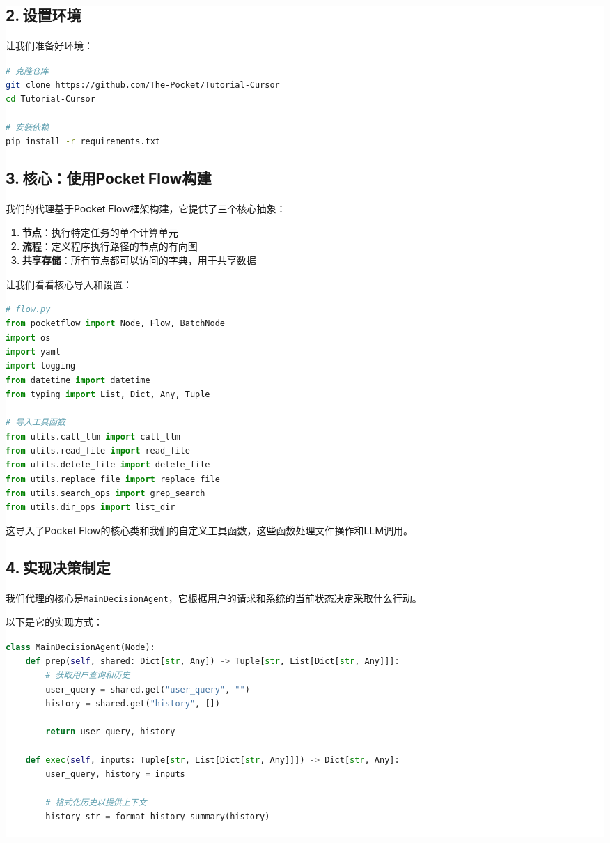 <a id="setting-up-your-environment-2"></a>
## 2. 设置环境

让我们准备好环境：

```bash
# 克隆仓库
git clone https://github.com/The-Pocket/Tutorial-Cursor
cd Tutorial-Cursor

# 安装依赖
pip install -r requirements.txt
```

<a id="the-core-building-with-pocket-flow-3"></a>
## 3. 核心：使用Pocket Flow构建

我们的代理基于Pocket Flow框架构建，它提供了三个核心抽象：

1. **节点**：执行特定任务的单个计算单元
2. **流程**：定义程序执行路径的节点的有向图
3. **共享存储**：所有节点都可以访问的字典，用于共享数据

让我们看看核心导入和设置：

```python
# flow.py
from pocketflow import Node, Flow, BatchNode
import os
import yaml
import logging
from datetime import datetime
from typing import List, Dict, Any, Tuple

# 导入工具函数
from utils.call_llm import call_llm
from utils.read_file import read_file
from utils.delete_file import delete_file
from utils.replace_file import replace_file
from utils.search_ops import grep_search
from utils.dir_ops import list_dir
```

这导入了Pocket Flow的核心类和我们的自定义工具函数，这些函数处理文件操作和LLM调用。

<a id="implementing-decision-making-4"></a>
## 4. 实现决策制定

我们代理的核心是`MainDecisionAgent`，它根据用户的请求和系统的当前状态决定采取什么行动。

以下是它的实现方式：

```python
class MainDecisionAgent(Node):
    def prep(self, shared: Dict[str, Any]) -> Tuple[str, List[Dict[str, Any]]]:
        # 获取用户查询和历史
        user_query = shared.get("user_query", "")
        history = shared.get("history", [])
        
        return user_query, history
    
    def exec(self, inputs: Tuple[str, List[Dict[str, Any]]]) -> Dict[str, Any]:
        user_query, history = inputs
        
        # 格式化历史以提供上下文
        history_str = format_history_summary(history)
        
```